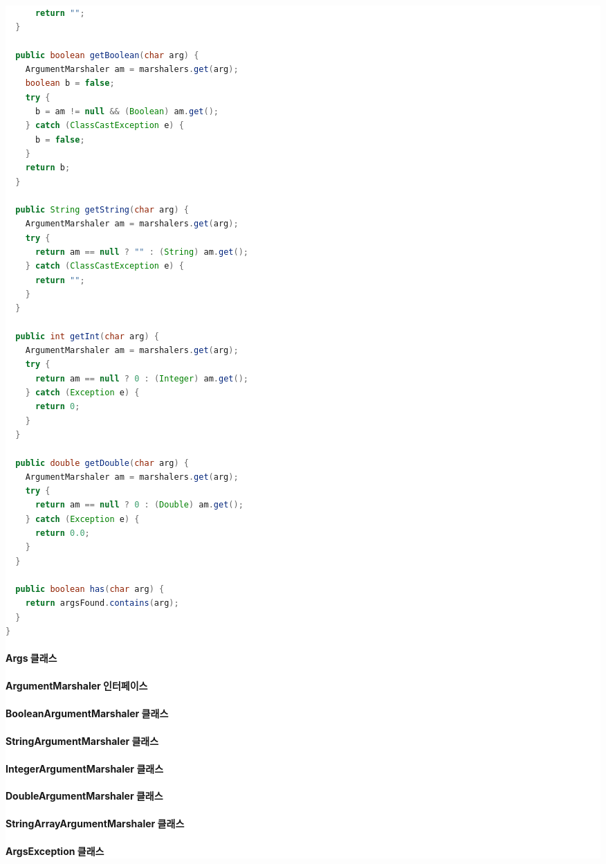 ```java
      return ""; 
  }
  
  public boolean getBoolean(char arg) { 
    ArgumentMarshaler am = marshalers.get(arg); 
    boolean b = false;
    try {
      b = am != null && (Boolean) am.get(); 
    } catch (ClassCastException e) {
      b = false; 
    }
    return b; 
  }
  
  public String getString(char arg) { 
    ArgumentMarshaler am = marshalers.get(arg); 
    try {
      return am == null ? "" : (String) am.get(); 
    } catch (ClassCastException e) {
      return ""; 
    }
  }
  
  public int getInt(char arg) { 
    ArgumentMarshaler am = marshalers.get(arg); 
    try {
      return am == null ? 0 : (Integer) am.get(); 
    } catch (Exception e) {
      return 0; 
    }
  }
  
  public double getDouble(char arg) { 
    ArgumentMarshaler am = marshalers.get(arg); 
    try {
      return am == null ? 0 : (Double) am.get(); 
    } catch (Exception e) {
      return 0.0; 
    }
  }
  
  public boolean has(char arg) { 
    return argsFound.contains(arg);
  } 
}
```

#### Args 클래스
#### ArgumentMarshaler 인터페이스
#### BooleanArgumentMarshaler 클래스
#### StringArgumentMarshaler 클래스
#### IntegerArgumentMarshaler 클래스
#### DoubleArgumentMarshaler 클래스
#### StringArrayArgumentMarshaler 클래스
#### ArgsException 클래스
